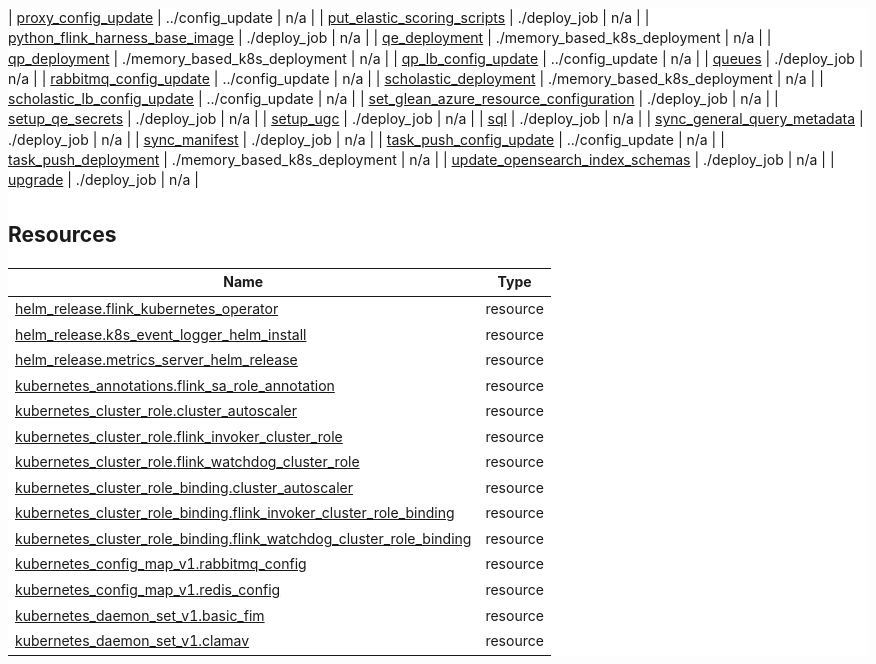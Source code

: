 | <a name="module_proxy_config_update"></a> [proxy\_config\_update](#module\_proxy\_config\_update) | ../config_update | n/a |
| <a name="module_put_elastic_scoring_scripts"></a> [put\_elastic\_scoring\_scripts](#module\_put\_elastic\_scoring\_scripts) | ./deploy_job | n/a |
| <a name="module_python_flink_harness_base_image"></a> [python\_flink\_harness\_base\_image](#module\_python\_flink\_harness\_base\_image) | ./deploy_job | n/a |
| <a name="module_qe_deployment"></a> [qe\_deployment](#module\_qe\_deployment) | ./memory_based_k8s_deployment | n/a |
| <a name="module_qp_deployment"></a> [qp\_deployment](#module\_qp\_deployment) | ./memory_based_k8s_deployment | n/a |
| <a name="module_qp_lb_config_update"></a> [qp\_lb\_config\_update](#module\_qp\_lb\_config\_update) | ../config_update | n/a |
| <a name="module_queues"></a> [queues](#module\_queues) | ./deploy_job | n/a |
| <a name="module_rabbitmq_config_update"></a> [rabbitmq\_config\_update](#module\_rabbitmq\_config\_update) | ../config_update | n/a |
| <a name="module_scholastic_deployment"></a> [scholastic\_deployment](#module\_scholastic\_deployment) | ./memory_based_k8s_deployment | n/a |
| <a name="module_scholastic_lb_config_update"></a> [scholastic\_lb\_config\_update](#module\_scholastic\_lb\_config\_update) | ../config_update | n/a |
| <a name="module_set_glean_azure_resource_configuration"></a> [set\_glean\_azure\_resource\_configuration](#module\_set\_glean\_azure\_resource\_configuration) | ./deploy_job | n/a |
| <a name="module_setup_qe_secrets"></a> [setup\_qe\_secrets](#module\_setup\_qe\_secrets) | ./deploy_job | n/a |
| <a name="module_setup_ugc"></a> [setup\_ugc](#module\_setup\_ugc) | ./deploy_job | n/a |
| <a name="module_sql"></a> [sql](#module\_sql) | ./deploy_job | n/a |
| <a name="module_sync_general_query_metadata"></a> [sync\_general\_query\_metadata](#module\_sync\_general\_query\_metadata) | ./deploy_job | n/a |
| <a name="module_sync_manifest"></a> [sync\_manifest](#module\_sync\_manifest) | ./deploy_job | n/a |
| <a name="module_task_push_config_update"></a> [task\_push\_config\_update](#module\_task\_push\_config\_update) | ../config_update | n/a |
| <a name="module_task_push_deployment"></a> [task\_push\_deployment](#module\_task\_push\_deployment) | ./memory_based_k8s_deployment | n/a |
| <a name="module_update_opensearch_index_schemas"></a> [update\_opensearch\_index\_schemas](#module\_update\_opensearch\_index\_schemas) | ./deploy_job | n/a |
| <a name="module_upgrade"></a> [upgrade](#module\_upgrade) | ./deploy_job | n/a |

## Resources

| Name | Type |
|------|------|
| [helm_release.flink_kubernetes_operator](https://registry.terraform.io/providers/hashicorp/helm/2.11.0/docs/resources/release) | resource |
| [helm_release.k8s_event_logger_helm_install](https://registry.terraform.io/providers/hashicorp/helm/2.11.0/docs/resources/release) | resource |
| [helm_release.metrics_server_helm_release](https://registry.terraform.io/providers/hashicorp/helm/2.11.0/docs/resources/release) | resource |
| [kubernetes_annotations.flink_sa_role_annotation](https://registry.terraform.io/providers/hashicorp/kubernetes/latest/docs/resources/annotations) | resource |
| [kubernetes_cluster_role.cluster_autoscaler](https://registry.terraform.io/providers/hashicorp/kubernetes/latest/docs/resources/cluster_role) | resource |
| [kubernetes_cluster_role.flink_invoker_cluster_role](https://registry.terraform.io/providers/hashicorp/kubernetes/latest/docs/resources/cluster_role) | resource |
| [kubernetes_cluster_role.flink_watchdog_cluster_role](https://registry.terraform.io/providers/hashicorp/kubernetes/latest/docs/resources/cluster_role) | resource |
| [kubernetes_cluster_role_binding.cluster_autoscaler](https://registry.terraform.io/providers/hashicorp/kubernetes/latest/docs/resources/cluster_role_binding) | resource |
| [kubernetes_cluster_role_binding.flink_invoker_cluster_role_binding](https://registry.terraform.io/providers/hashicorp/kubernetes/latest/docs/resources/cluster_role_binding) | resource |
| [kubernetes_cluster_role_binding.flink_watchdog_cluster_role_binding](https://registry.terraform.io/providers/hashicorp/kubernetes/latest/docs/resources/cluster_role_binding) | resource |
| [kubernetes_config_map_v1.rabbitmq_config](https://registry.terraform.io/providers/hashicorp/kubernetes/latest/docs/resources/config_map_v1) | resource |
| [kubernetes_config_map_v1.redis_config](https://registry.terraform.io/providers/hashicorp/kubernetes/latest/docs/resources/config_map_v1) | resource |
| [kubernetes_daemon_set_v1.basic_fim](https://registry.terraform.io/providers/hashicorp/kubernetes/latest/docs/resources/daemon_set_v1) | resource |
| [kubernetes_daemon_set_v1.clamav](https://registry.terraform.io/providers/hashicorp/kubernetes/latest/docs/resources/daemon_set_v1) | resource |